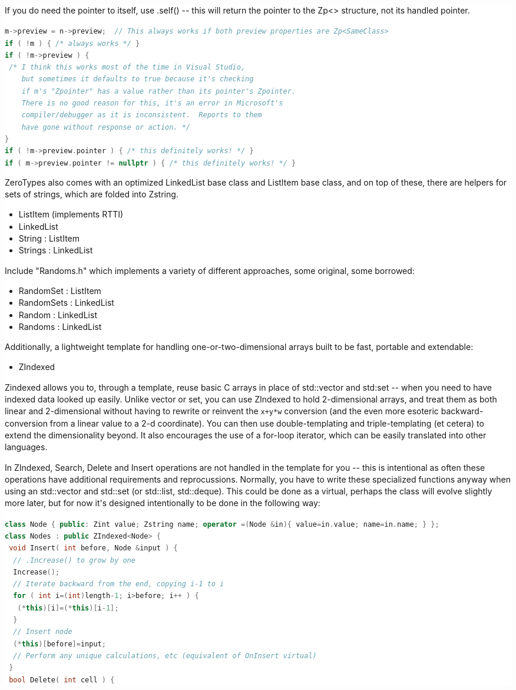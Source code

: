 If you do need the pointer to itself, use .self() -- this will return the pointer to the Zp<> structure, not its handled pointer.

```c++
m->preview = n->preview;  // This always works if both preview properties are Zp<SameClass>
if ( !m ) { /* always works */ }
if ( !m->preview ) {
 /* I think this works most of the time in Visual Studio, 
    but sometimes it defaults to true because it's checking 
    if m's "Zpointer" has a value rather than its pointer's Zpointer. 
    There is no good reason for this, it's an error in Microsoft's
    compiler/debugger as it is inconsistent.  Reports to them
    have gone without response or action. */
}
if ( !m->preview.pointer ) { /* this definitely works! */ }
if ( m->preview.pointer != nullptr ) { /* this definitely works! */ }
```

ZeroTypes also comes with an optimized LinkedList base class and ListItem base class, and on top of these, there are helpers for sets of strings, which are folded into Zstring.

* ListItem (implements RTTI)
* LinkedList
* String : ListItem
* Strings : LinkedList

Include "Randoms.h" which implements a variety of different approaches, some original, some borrowed:

* RandomSet : ListItem
* RandomSets : LinkedList
* Random : LinkedList
* Randoms : LinkedList

Additionally, a lightweight template for handling one-or-two-dimensional arrays built to be fast, portable and extendable:

* ZIndexed

Zindexed allows you to, through a template, reuse basic C arrays in place of std::vector and std:set -- when you need to have indexed data looked up easily.  Unlike vector or set, you can use ZIndexed to hold 2-dimensional arrays, and treat them as both linear and 2-dimensional without having to rewrite or reinvent the ```x+y*w``` conversion (and the even more esoteric backward-conversion from a linear value to a 2-d coordinate).  You can then use double-templating and triple-templating (et cetera) to extend the dimensionality beyond.  It also encourages the use of a for-loop iterator, which can be easily translated into other languages.

In ZIndexed, Search, Delete and Insert operations are not handled in the template for you -- this is intentional as often these operations have additional requirements and reprocussions.  Normally, you have to write these specialized functions anyway when using an std::vector and std::set (or std::list, std::deque).  This could be done as a virtual, perhaps the class will evolve slightly more later, but for now it's designed intentionally to be done in the following way:

```c++
class Node { public: Zint value; Zstring name; operator =(Node &in){ value=in.value; name=in.name; } };
class Nodes : public ZIndexed<Node> {
 void Insert( int before, Node &input ) {
  // .Increase() to grow by one
  Increase();
  // Iterate backward from the end, copying i-1 to i
  for ( int i=(int)length-1; i>before; i++ ) {
   (*this)[i]=(*this)[i-1];
  }
  // Insert node
  (*this)[before]=input;
  // Perform any unique calculations, etc (equivalent of OnInsert virtual)
 }
 bool Delete( int cell ) {
```